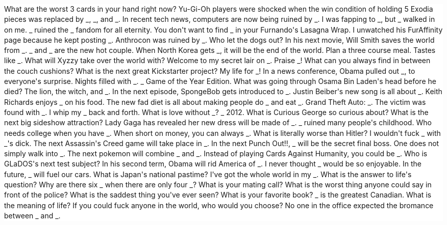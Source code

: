 What are the worst 3 cards in your hand right now?
Yu-Gi-Oh players were shocked when the win condition of holding 5 Exodia pieces was replaced by _, _, and _. 
In recent tech news, computers are now being ruined by _.
I was fapping to _, but _ walked in on me.
_ ruined the _ fandom for all eternity.
You don't want to find _ in your Furnando's Lasagna Wrap.
I unwatched his FurAffinity page because he kept posting _.
Anthrocon was ruined by _.
Who let the dogs out?
In his next movie, Will Smith saves the world from _.
_ and _ are the new hot couple.
When North Korea gets _, it will be the end of the world.
Plan a three course meal.
Tastes like _.
What will Xyzzy take over the world with?
Welcome to my secret lair on _.
Praise _!
What can you always find in between the couch cushions?
What is the next great Kickstarter project?
My life for _!
In a news conference, Obama pulled out _, to everyone's surprise.
Nights filled with _.
_ Game of the Year Edition.
What was going through Osama Bin Laden's head before he died?
The lion, the witch, and _.
In the next episode, SpongeBob gets introduced to _. 
Justin Beiber's new song is all about _.
Keith Richards enjoys _ on his food.
The new fad diet is all about making people do _ and eat _.
Grand Theft Auto: _.
The victim was found with _.
I whip my _ back and forth.
What is love without _?
_ 2012.
What is Curious George so curious about?
What is the next big sideshow attraction?
Lady Gaga has revealed her new dress will be made of _.
_ ruined many people's childhood.
Who needs college when you have _.
When short on money, you can always _.
What is literally worse than Hitler?
I wouldn't fuck _ with _'s dick.
The next Assassin's Creed game will take place in _.
In the next Punch Out!!, _ will be the secret final boss.
One does not simply walk into _.
The next pokemon will combine _ and _.
Instead of playing Cards Against Humanity, you could be _.
Who is GLaDOS's next test subject?
In his second term, Obama will rid America of _.
I never thought _ would be so enjoyable.
In the future, _ will fuel our cars.
What is Japan's national pastime?
I've got the whole world in my _.
What is the answer to life's question?
Why are there six _ when there are only four _?
What is your mating call?
What is the worst thing anyone could say in front of the police?
What is the saddest thing you've ever seen?
What is your favorite book?
_ is the greatest Canadian.
What is the meaning of life?
If you could fuck anyone in the world, who would you choose?
No one in the office expected the bromance between _ and _.